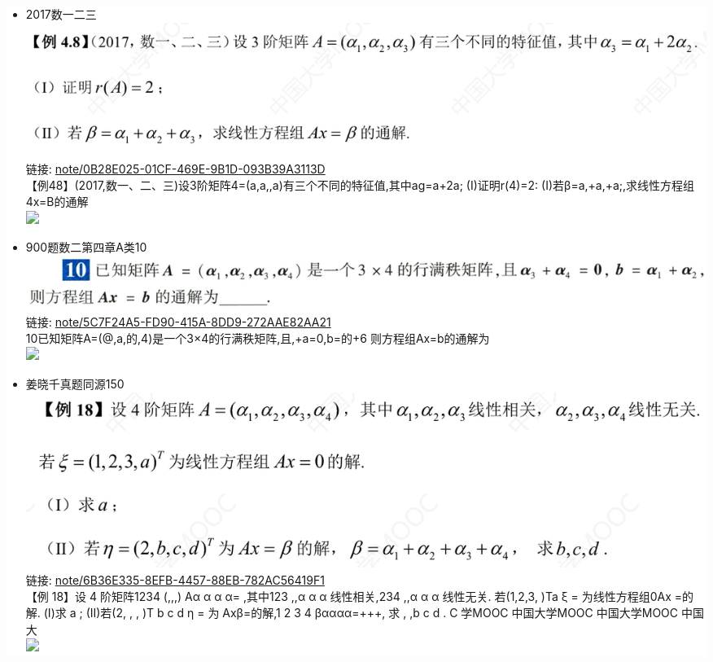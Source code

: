 -   2017数一二三\
    ![](assets/xdj.png)\
    链接:
    [note/0B28E025-01CF-469E-9B1D-093B39A3113D](marginnote4app://note/0B28E025-01CF-469E-9B1D-093B39A3113D)\
    【例48】(2017,数一、二、三)设3阶矩阵4=(a,a,,a)有三个不同的特征值,其中ag=a+2a;
    (I)证明r(4)=2: (I)若β=a,+a,+a;,求线性方程组4x=B的通解\
    ![](mmnotes://0.png)

-   900题数二第四章A类10\
    ![](assets/snv.png)\
    链接:
    [note/5C7F24A5-FD90-415A-8DD9-272AAE82AA21](marginnote4app://note/5C7F24A5-FD90-415A-8DD9-272AAE82AA21)\
    10已知矩阵A=(@,a,的,4)是一个3×4的行满秩矩阵,且,+a=0,b=的+6
    则方程组Ax=b的通解为\
    ![](mmnotes://0.png)

-   姜晓千真题同源150\
    ![](assets/cga.png)\
    链接:
    [note/6B36E335-8EFB-4457-88EB-782AC56419F1](marginnote4app://note/6B36E335-8EFB-4457-88EB-782AC56419F1)\
    【例 18】设 4 阶矩阵1234 (,,,) Aα α α α= ,其中123 ,,α α α
    线性相关,234 ,,α α α 线性无关. 若(1,2,3, )Ta ξ = 为线性方程组0Ax
    =的解. (I)求 a ; (II)若(2, , , )T b c d η = 为 Axβ=的解,1 2 3 4
    βαααα=+++, 求 , ,b c d . C 学MOOC 中国大学MOOC 中国大学MOOC 中国大\
    ![](mmnotes://0.png)
